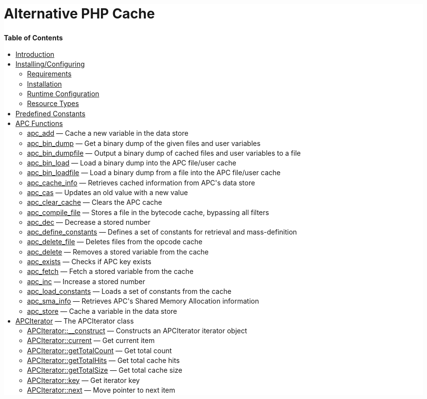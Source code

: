 Alternative PHP Cache
=====================

**Table of Contents**

-   [Introduction](/intro/apc.html)
-   [Installing/Configuring](/apc/setup.html)
    -   [Requirements](/apc/setup.html#Requirements)
    -   [Installation](/apc/setup.html#Installation)
    -   [Runtime Configuration](/apc/setup.html#Runtime%20Configuration)
    -   [Resource Types](/apc/setup.html#Resource%20Types)
-   [Predefined Constants](/apc/constants.html)
-   [APC Functions](/ref/apc.html)
    -   [apc\_add](/ref/apc.html#apc_add) — Cache a new variable in the
        data store
    -   [apc\_bin\_dump](/ref/apc.html#apc_bin_dump) — Get a binary dump
        of the given files and user variables
    -   [apc\_bin\_dumpfile](/ref/apc.html#apc_bin_dumpfile) — Output a
        binary dump of cached files and user variables to a file
    -   [apc\_bin\_load](/ref/apc.html#apc_bin_load) — Load a binary
        dump into the APC file/user cache
    -   [apc\_bin\_loadfile](/ref/apc.html#apc_bin_loadfile) — Load a
        binary dump from a file into the APC file/user cache
    -   [apc\_cache\_info](/ref/apc.html#apc_cache_info) — Retrieves
        cached information from APC's data store
    -   [apc\_cas](/ref/apc.html#apc_cas) — Updates an old value with a
        new value
    -   [apc\_clear\_cache](/ref/apc.html#apc_clear_cache) — Clears the
        APC cache
    -   [apc\_compile\_file](/ref/apc.html#apc_compile_file) — Stores a
        file in the bytecode cache, bypassing all filters
    -   [apc\_dec](/ref/apc.html#apc_dec) — Decrease a stored number
    -   [apc\_define\_constants](/ref/apc.html#apc_define_constants) —
        Defines a set of constants for retrieval and mass-definition
    -   [apc\_delete\_file](/ref/apc.html#apc_delete_file) — Deletes
        files from the opcode cache
    -   [apc\_delete](/ref/apc.html#apc_delete) — Removes a stored
        variable from the cache
    -   [apc\_exists](/ref/apc.html#apc_exists) — Checks if APC key
        exists
    -   [apc\_fetch](/ref/apc.html#apc_fetch) — Fetch a stored variable
        from the cache
    -   [apc\_inc](/ref/apc.html#apc_inc) — Increase a stored number
    -   [apc\_load\_constants](/ref/apc.html#apc_load_constants) — Loads
        a set of constants from the cache
    -   [apc\_sma\_info](/ref/apc.html#apc_sma_info) — Retrieves APC's
        Shared Memory Allocation information
    -   [apc\_store](/ref/apc.html#apc_store) — Cache a variable in the
        data store
-   [APCIterator](/class/apciterator.html) — The APCIterator class
    -   [APCIterator::\_\_construct](/class/apciterator.html#APCIterator::__construct)
        — Constructs an APCIterator iterator object
    -   [APCIterator::current](/class/apciterator.html#APCIterator::current)
        — Get current item
    -   [APCIterator::getTotalCount](/class/apciterator.html#APCIterator::getTotalCount)
        — Get total count
    -   [APCIterator::getTotalHits](/class/apciterator.html#APCIterator::getTotalHits)
        — Get total cache hits
    -   [APCIterator::getTotalSize](/class/apciterator.html#APCIterator::getTotalSize)
        — Get total cache size
    -   [APCIterator::key](/class/apciterator.html#APCIterator::key) —
        Get iterator key
    -   [APCIterator::next](/class/apciterator.html#APCIterator::next) —
        Move pointer to next item